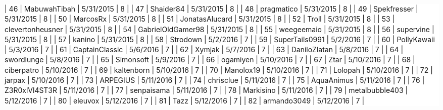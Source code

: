 | 46   | MabuwahTibah         | 5/31/2015     | 8                |
| 47   | Shaider84            | 5/31/2015     | 8                |
| 48   | pragmatico           | 5/31/2015     | 8                |
| 49   | Spekfresser          | 5/31/2015     | 8                |
| 50   | MarcosRx             | 5/31/2015     | 8                |
| 51   | JonatasAlucard       | 5/31/2015     | 8                |
| 52   | Troll                | 5/31/2015     | 8                |
| 53   | clevertonheusner     | 5/31/2015     | 8                |
| 54   | GabrielOldGamer98    | 5/31/2015     | 8                |
| 55   | weegeemaio           | 5/31/2015     | 8                |
| 56   | supervine            | 5/31/2015     | 8                |
| 57   | kanino               | 5/31/2015     | 8                |
| 58   | Strodown             | 5/2/2016      | 7                |
| 59   | SuperTails0991       | 5/2/2016      | 7                |
| 60   | PollyKawaii          | 5/3/2016      | 7                |
| 61   | CaptainClassic       | 5/6/2016      | 7                |
| 62   | Xymjak               | 5/7/2016      | 7                |
| 63   | DaniloZlatan         | 5/8/2016      | 7                |
| 64   | swordlunge           | 5/8/2016      | 7                |
| 65   | Simonsoft            | 5/9/2016      | 7                |
| 66   | ogamiyen             | 5/10/2016     | 7                |
| 67   | Ztar                 | 5/10/2016     | 7                |
| 68   | ciberpatro           | 5/10/2016     | 7                |
| 69   | kaltenborn           | 5/10/2016     | 7                |
| 70   | Manolox19            | 5/10/2016     | 7                |
| 71   | Lolopah              | 5/10/2016     | 7                |
| 72   | jarpax               | 5/10/2016     | 7                |
| 73   | ARPEGIUS             | 5/11/2016     | 7                |
| 74   | chrisclue            | 5/11/2016     | 7                |
| 75   | AquaAnimus           | 5/11/2016     | 7                |
| 76   | Z3R0xlVl4ST3R        | 5/11/2016     | 7                |
| 77   | senpaisama           | 5/11/2016     | 7                |
| 78   | Markisino            | 5/11/2016     | 7                |
| 79   | metalbubble403       | 5/12/2016     | 7                |
| 80   | eleuvox              | 5/12/2016     | 7                |
| 81   | Tazz                 | 5/12/2016     | 7                |
| 82   | armando3049          | 5/12/2016     | 7                |